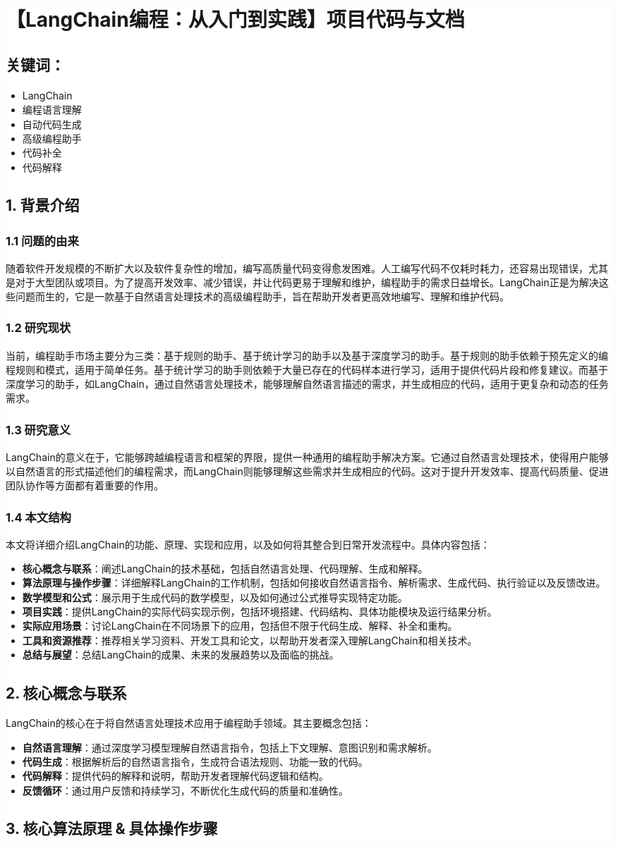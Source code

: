 # 【LangChain编程：从入门到实践】项目代码与文档

## 关键词：

- LangChain
- 编程语言理解
- 自动代码生成
- 高级编程助手
- 代码补全
- 代码解释

## 1. 背景介绍

### 1.1 问题的由来

随着软件开发规模的不断扩大以及软件复杂性的增加，编写高质量代码变得愈发困难。人工编写代码不仅耗时耗力，还容易出现错误，尤其是对于大型团队或项目。为了提高开发效率、减少错误，并让代码更易于理解和维护，编程助手的需求日益增长。LangChain正是为解决这些问题而生的，它是一款基于自然语言处理技术的高级编程助手，旨在帮助开发者更高效地编写、理解和维护代码。

### 1.2 研究现状

当前，编程助手市场主要分为三类：基于规则的助手、基于统计学习的助手以及基于深度学习的助手。基于规则的助手依赖于预先定义的编程规则和模式，适用于简单任务。基于统计学习的助手则依赖于大量已存在的代码样本进行学习，适用于提供代码片段和修复建议。而基于深度学习的助手，如LangChain，通过自然语言处理技术，能够理解自然语言描述的需求，并生成相应的代码，适用于更复杂和动态的任务需求。

### 1.3 研究意义

LangChain的意义在于，它能够跨越编程语言和框架的界限，提供一种通用的编程助手解决方案。它通过自然语言处理技术，使得用户能够以自然语言的形式描述他们的编程需求，而LangChain则能够理解这些需求并生成相应的代码。这对于提升开发效率、提高代码质量、促进团队协作等方面都有着重要的作用。

### 1.4 本文结构

本文将详细介绍LangChain的功能、原理、实现和应用，以及如何将其整合到日常开发流程中。具体内容包括：

- **核心概念与联系**：阐述LangChain的技术基础，包括自然语言处理、代码理解、生成和解释。
- **算法原理与操作步骤**：详细解释LangChain的工作机制，包括如何接收自然语言指令、解析需求、生成代码、执行验证以及反馈改进。
- **数学模型和公式**：展示用于生成代码的数学模型，以及如何通过公式推导实现特定功能。
- **项目实践**：提供LangChain的实际代码实现示例，包括环境搭建、代码结构、具体功能模块及运行结果分析。
- **实际应用场景**：讨论LangChain在不同场景下的应用，包括但不限于代码生成、解释、补全和重构。
- **工具和资源推荐**：推荐相关学习资料、开发工具和论文，以帮助开发者深入理解LangChain和相关技术。
- **总结与展望**：总结LangChain的成果、未来的发展趋势以及面临的挑战。

## 2. 核心概念与联系

LangChain的核心在于将自然语言处理技术应用于编程助手领域。其主要概念包括：

- **自然语言理解**：通过深度学习模型理解自然语言指令，包括上下文理解、意图识别和需求解析。
- **代码生成**：根据解析后的自然语言指令，生成符合语法规则、功能一致的代码。
- **代码解释**：提供代码的解释和说明，帮助开发者理解代码逻辑和结构。
- **反馈循环**：通过用户反馈和持续学习，不断优化生成代码的质量和准确性。

## 3. 核心算法原理 & 具体操作步骤
